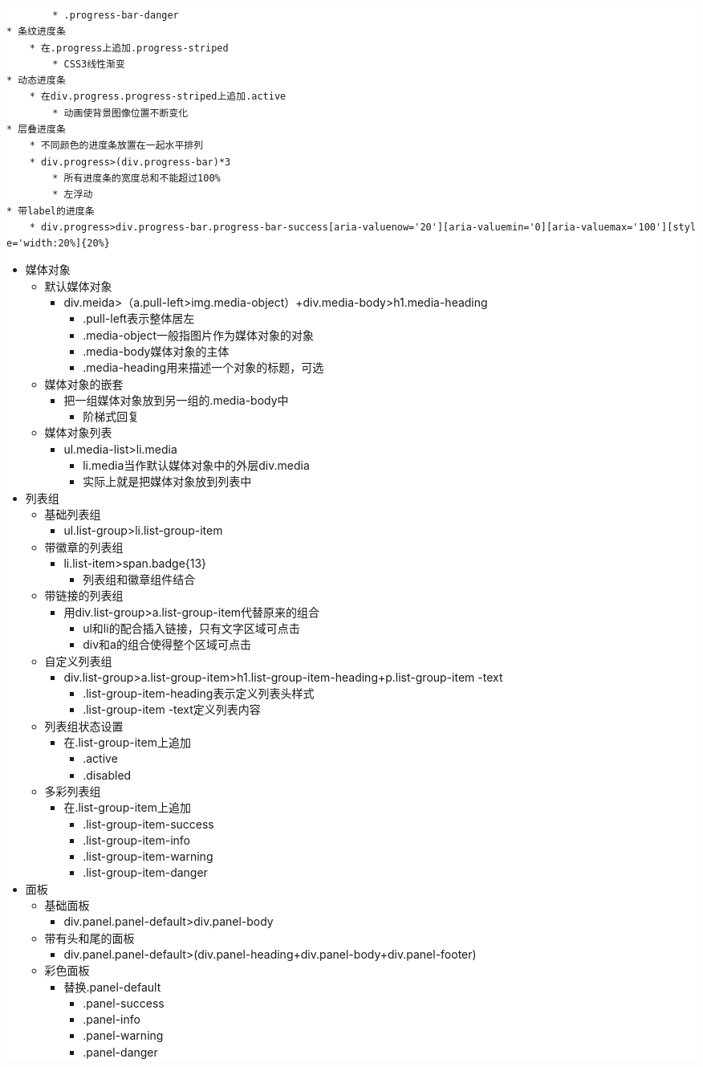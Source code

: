 			* .progress-bar-danger
	* 条纹进度条
		* 在.progress上追加.progress-striped
			* CSS3线性渐变
	* 动态进度条
		* 在div.progress.progress-striped上追加.active
			* 动画使背景图像位置不断变化
	* 层叠进度条
		* 不同颜色的进度条放置在一起水平排列
		* div.progress>(div.progress-bar)*3
			* 所有进度条的宽度总和不能超过100%
			* 左浮动
	* 带label的进度条
		* div.progress>div.progress-bar.progress-bar-success[aria-valuenow='20'][aria-valuemin='0][aria-valuemax='100'][style='width:20%]{20%}
* 媒体对象
	* 默认媒体对象
		* div.meida>（a.pull-left>img.media-object）+div.media-body>h1.media-heading
			* .pull-left表示整体居左
			* .media-object一般指图片作为媒体对象的对象
			* .media-body媒体对象的主体
			* .media-heading用来描述一个对象的标题，可选
	* 媒体对象的嵌套
		* 把一组媒体对象放到另一组的.media-body中
			* 阶梯式回复
	* 媒体对象列表
		* ul.media-list>li.media
			* li.media当作默认媒体对象中的外层div.media
			* 实际上就是把媒体对象放到列表中
* 列表组
	* 基础列表组
		* ul.list-group>li.list-group-item
	* 带徽章的列表组
		* li.list-item>span.badge{13}
			* 列表组和徽章组件结合
	* 带链接的列表组
		* 用div.list-group>a.list-group-item代替原来的组合
			* ul和li的配合插入链接，只有文字区域可点击
			* div和a的组合使得整个区域可点击
	* 自定义列表组
		* div.list-group>a.list-group-item>h1.list-group-item-heading+p.list-group-item -text
			* .list-group-item-heading表示定义列表头样式
			* .list-group-item -text定义列表内容
	* 列表组状态设置
		* 在.list-group-item上追加
			* .active
			* .disabled
	* 多彩列表组
		* 在.list-group-item上追加
			* .list-group-item-success 
			* .list-group-item-info
			* .list-group-item-warning
			* .list-group-item-danger
* 面板
	* 基础面板
		* div.panel.panel-default>div.panel-body
	* 带有头和尾的面板
		* div.panel.panel-default>(div.panel-heading+div.panel-body+div.panel-footer)
	* 彩色面板
		* 替换.panel-default
			* .panel-success
			* .panel-info
			* .panel-warning
			* .panel-danger